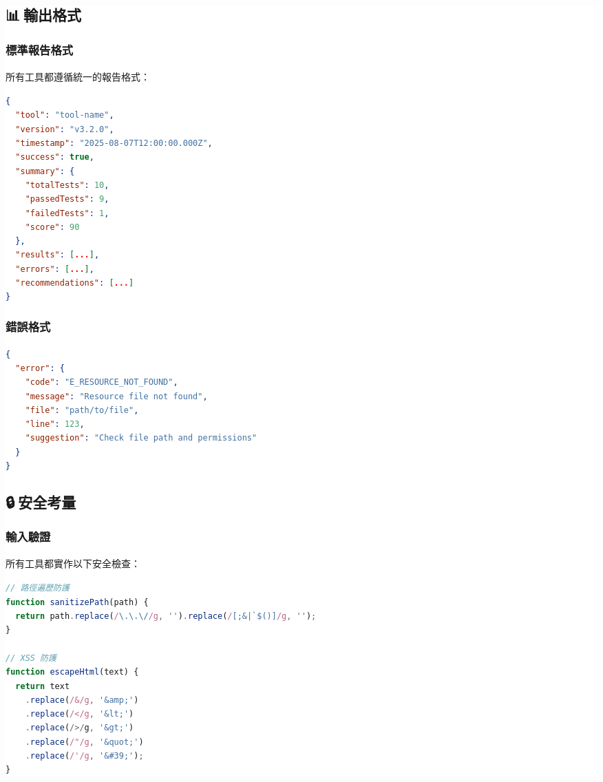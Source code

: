 ## 📊 輸出格式

### 標準報告格式

所有工具都遵循統一的報告格式：

```json
{
  "tool": "tool-name",
  "version": "v3.2.0",
  "timestamp": "2025-08-07T12:00:00.000Z",
  "success": true,
  "summary": {
    "totalTests": 10,
    "passedTests": 9,
    "failedTests": 1,
    "score": 90
  },
  "results": [...],
  "errors": [...],
  "recommendations": [...]
}
```

### 錯誤格式

```json
{
  "error": {
    "code": "E_RESOURCE_NOT_FOUND",
    "message": "Resource file not found",
    "file": "path/to/file",
    "line": 123,
    "suggestion": "Check file path and permissions"
  }
}
```

## 🔒 安全考量

### 輸入驗證

所有工具都實作以下安全檢查：

```javascript
// 路徑遍歷防護
function sanitizePath(path) {
  return path.replace(/\.\.\//g, '').replace(/[;&|`$()]/g, '');
}

// XSS 防護
function escapeHtml(text) {
  return text
    .replace(/&/g, '&amp;')
    .replace(/</g, '&lt;')
    .replace(/>/g, '&gt;')
    .replace(/"/g, '&quot;')
    .replace(/'/g, '&#39;');
}
```
